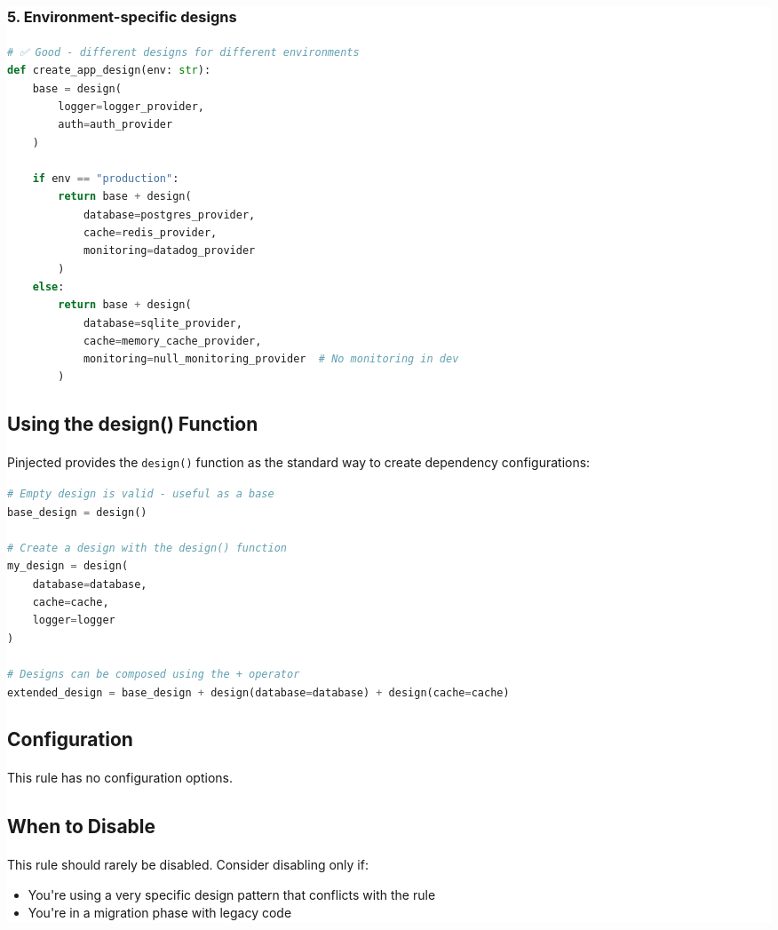 ### 5. Environment-specific designs
```python
# ✅ Good - different designs for different environments
def create_app_design(env: str):
    base = design(
        logger=logger_provider,
        auth=auth_provider
    )
    
    if env == "production":
        return base + design(
            database=postgres_provider,
            cache=redis_provider,
            monitoring=datadog_provider
        )
    else:
        return base + design(
            database=sqlite_provider,
            cache=memory_cache_provider,
            monitoring=null_monitoring_provider  # No monitoring in dev
        )
```

## Using the design() Function

Pinjected provides the `design()` function as the standard way to create dependency configurations:

```python
# Empty design is valid - useful as a base
base_design = design()

# Create a design with the design() function
my_design = design(
    database=database,
    cache=cache,
    logger=logger
)

# Designs can be composed using the + operator
extended_design = base_design + design(database=database) + design(cache=cache)
```

## Configuration

This rule has no configuration options.

## When to Disable

This rule should rarely be disabled. Consider disabling only if:
- You're using a very specific design pattern that conflicts with the rule
- You're in a migration phase with legacy code
